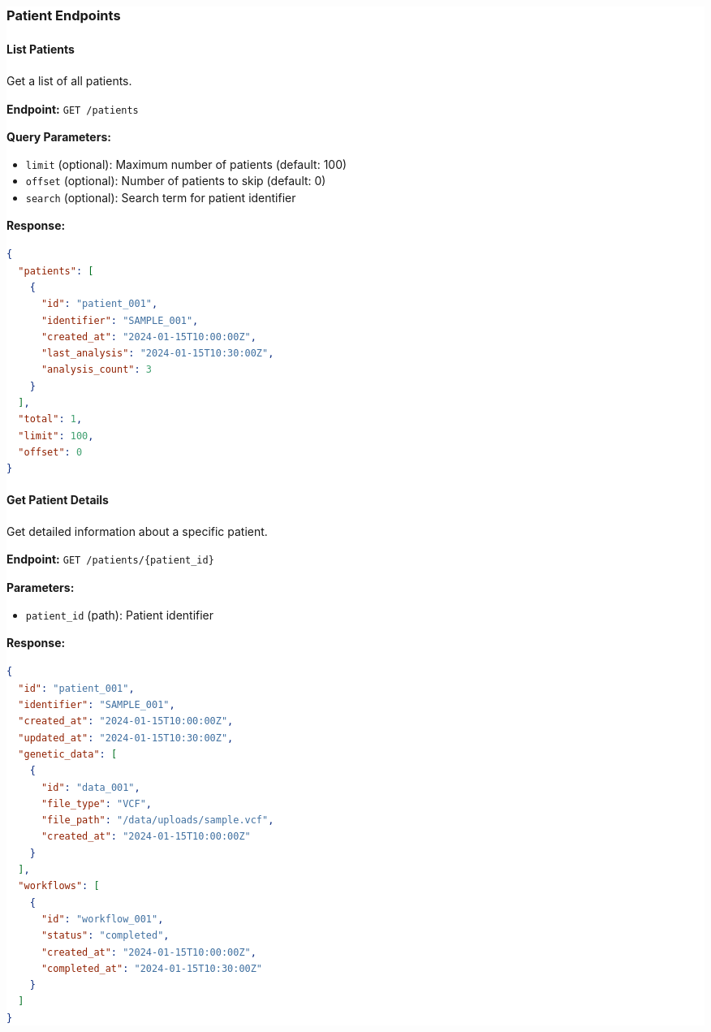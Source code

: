 ### Patient Endpoints

#### List Patients

Get a list of all patients.

**Endpoint:** `GET /patients`

**Query Parameters:**
- `limit` (optional): Maximum number of patients (default: 100)
- `offset` (optional): Number of patients to skip (default: 0)
- `search` (optional): Search term for patient identifier

**Response:**
```json
{
  "patients": [
    {
      "id": "patient_001",
      "identifier": "SAMPLE_001",
      "created_at": "2024-01-15T10:00:00Z",
      "last_analysis": "2024-01-15T10:30:00Z",
      "analysis_count": 3
    }
  ],
  "total": 1,
  "limit": 100,
  "offset": 0
}
```

#### Get Patient Details

Get detailed information about a specific patient.

**Endpoint:** `GET /patients/{patient_id}`

**Parameters:**
- `patient_id` (path): Patient identifier

**Response:**
```json
{
  "id": "patient_001",
  "identifier": "SAMPLE_001",
  "created_at": "2024-01-15T10:00:00Z",
  "updated_at": "2024-01-15T10:30:00Z",
  "genetic_data": [
    {
      "id": "data_001",
      "file_type": "VCF",
      "file_path": "/data/uploads/sample.vcf",
      "created_at": "2024-01-15T10:00:00Z"
    }
  ],
  "workflows": [
    {
      "id": "workflow_001",
      "status": "completed",
      "created_at": "2024-01-15T10:00:00Z",
      "completed_at": "2024-01-15T10:30:00Z"
    }
  ]
}
```
